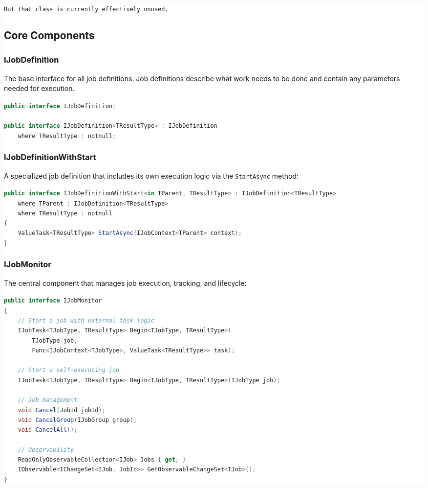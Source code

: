     But that class is currently effectively unused.

## Core Components

### IJobDefinition

The base interface for all job definitions. Job definitions describe what work needs to be done and contain any parameters needed for execution.

```csharp
public interface IJobDefinition;

public interface IJobDefinition<TResultType> : IJobDefinition
    where TResultType : notnull;
```

### IJobDefinitionWithStart

A specialized job definition that includes its own execution logic via the `StartAsync` method:

```csharp
public interface IJobDefinitionWithStart<in TParent, TResultType> : IJobDefinition<TResultType>
    where TParent : IJobDefinition<TResultType>
    where TResultType : notnull
{
    ValueTask<TResultType> StartAsync(IJobContext<TParent> context);
}
```

### IJobMonitor

The central component that manages job execution, tracking, and lifecycle:

```csharp
public interface IJobMonitor
{
    // Start a job with external task logic
    IJobTask<TJobType, TResultType> Begin<TJobType, TResultType>(
        TJobType job, 
        Func<IJobContext<TJobType>, ValueTask<TResultType>> task);
    
    // Start a self-executing job
    IJobTask<TJobType, TResultType> Begin<TJobType, TResultType>(TJobType job);
    
    // Job management
    void Cancel(JobId jobId);
    void CancelGroup(IJobGroup group);
    void CancelAll();
    
    // Observability
    ReadOnlyObservableCollection<IJob> Jobs { get; }
    IObservable<IChangeSet<IJob, JobId>> GetObservableChangeSet<TJob>();
}
```
